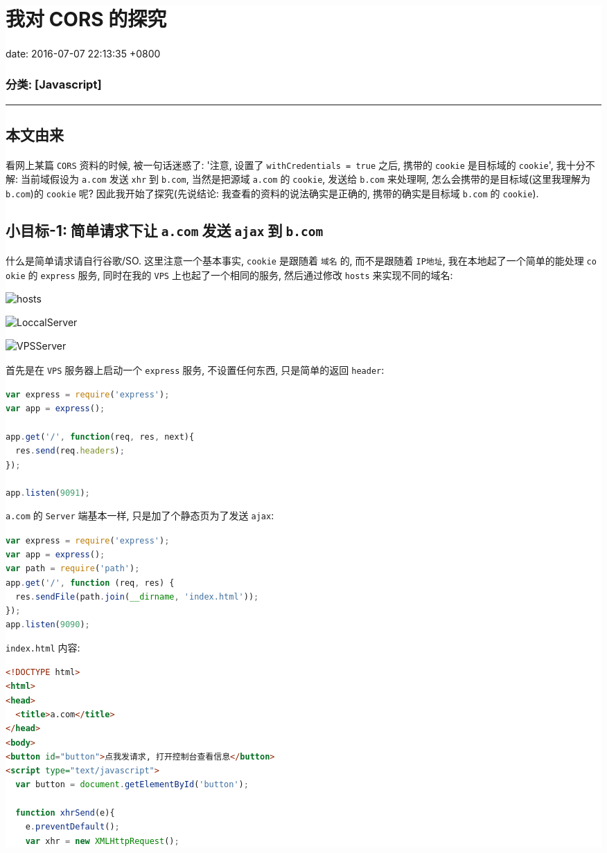 # 我对 CORS 的探究
date:   2016-07-07 22:13:35 +0800
### 分类: [Javascript]
---

## 本文由来

看网上某篇 `CORS` 资料的时候, 被一句话迷惑了: '注意, 设置了 `withCredentials = true` 之后, 携带的 `cookie` 是目标域的 `cookie`', 我十分不解: 当前域假设为 `a.com` 发送 `xhr` 到 `b.com`, 当然是把源域 `a.com` 的 `cookie`, 发送给 `b.com` 来处理啊, 怎么会携带的是目标域(这里我理解为 `b.com`)的 `cookie` 呢? 因此我开始了探究(先说结论: 我查看的资料的说法确实是正确的, 携带的确实是目标域 `b.com` 的 `cookie`).

## 小目标-1: 简单请求下让 `a.com` 发送 `ajax` 到 `b.com`

什么是简单请求请自行谷歌/SO. 这里注意一个基本事实, `cookie` 是跟随着 `域名` 的, 而不是跟随着 `IP地址`, 我在本地起了一个简单的能处理 `cookie` 的 `express` 服务, 同时在我的 `VPS` 上也起了一个相同的服务, 然后通过修改 `hosts` 来实现不同的域名:

![hosts](http://img.xheldon.com/img/hosts.png "hosts")

![LoccalServer](http://img.xheldon.com/img/LocalServer.png "LoccalHosts")

![VPSServer](http://img.xheldon.com/img/VPSServer.png "VPSServer")


首先是在 `VPS` 服务器上启动一个 `express` 服务, 不设置任何东西, 只是简单的返回 `header`:

```javascript
var express = require('express');
var app = express();

app.get('/', function(req, res, next){
  res.send(req.headers);
});

app.listen(9091);
```

`a.com` 的 `Server` 端基本一样, 只是加了个静态页为了发送 `ajax`:

```javascript
var express = require('express');
var app = express();
var path = require('path');
app.get('/', function (req, res) {
  res.sendFile(path.join(__dirname, 'index.html'));
});
app.listen(9090);
```

`index.html` 内容:

```html
<!DOCTYPE html>
<html>
<head>
  <title>a.com</title>
</head>
<body>
<button id="button">点我发请求, 打开控制台查看信息</button>
<script type="text/javascript">
  var button = document.getElementById('button');

  function xhrSend(e){
    e.preventDefault();
    var xhr = new XMLHttpRequest();
```
